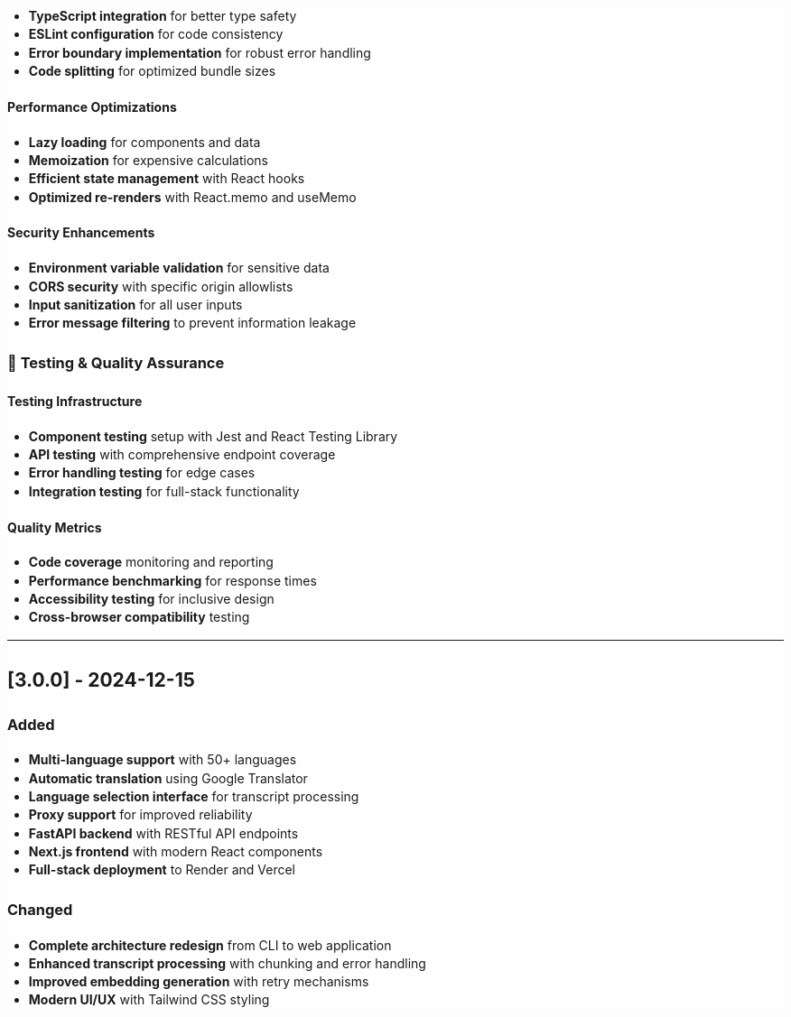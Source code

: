 - **TypeScript integration** for better type safety
- **ESLint configuration** for code consistency
- **Error boundary implementation** for robust error handling
- **Code splitting** for optimized bundle sizes

#### **Performance Optimizations**

- **Lazy loading** for components and data
- **Memoization** for expensive calculations
- **Efficient state management** with React hooks
- **Optimized re-renders** with React.memo and useMemo

#### **Security Enhancements**

- **Environment variable validation** for sensitive data
- **CORS security** with specific origin allowlists
- **Input sanitization** for all user inputs
- **Error message filtering** to prevent information leakage

### 🧪 **Testing & Quality Assurance**

#### **Testing Infrastructure**

- **Component testing** setup with Jest and React Testing Library
- **API testing** with comprehensive endpoint coverage
- **Error handling testing** for edge cases
- **Integration testing** for full-stack functionality

#### **Quality Metrics**

- **Code coverage** monitoring and reporting
- **Performance benchmarking** for response times
- **Accessibility testing** for inclusive design
- **Cross-browser compatibility** testing

---

## [3.0.0] - 2024-12-15

### Added

- **Multi-language support** with 50+ languages
- **Automatic translation** using Google Translator
- **Language selection interface** for transcript processing
- **Proxy support** for improved reliability
- **FastAPI backend** with RESTful API endpoints
- **Next.js frontend** with modern React components
- **Full-stack deployment** to Render and Vercel

### Changed

- **Complete architecture redesign** from CLI to web application
- **Enhanced transcript processing** with chunking and error handling
- **Improved embedding generation** with retry mechanisms
- **Modern UI/UX** with Tailwind CSS styling
